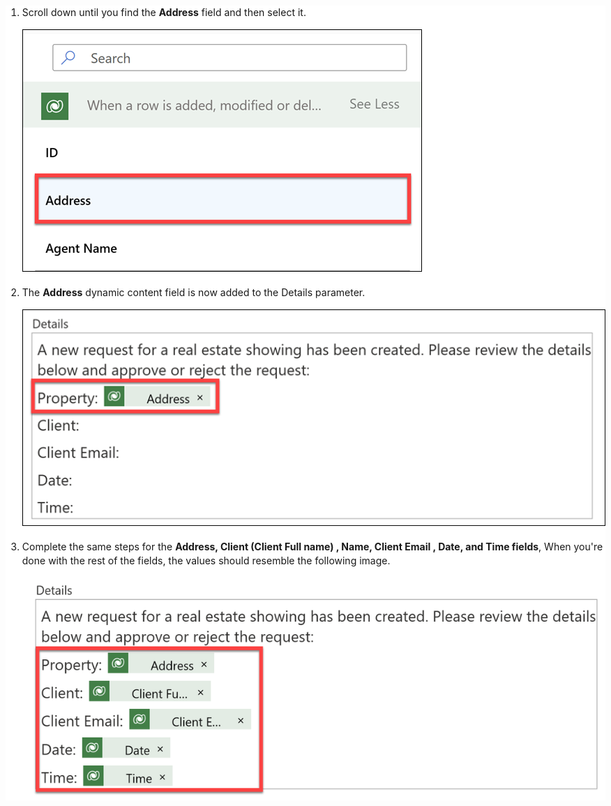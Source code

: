 1. Scroll down until you find the **Address** field and then select it.

    ![screenshot of the prompt ](../Media/02/power-automate-copilot-property-field.png)

1. The  **Address** dynamic content field is now added to the Details parameter.

    ![screenshot of the prompt ](../Media/02/power-automate-copilot-property-field-added.png)

1. Complete the same steps for the **Address, Client (Client Full name) , Name, Client Email , Date, and Time fields**, When you're done with the rest of the fields, the values should resemble the following image.

    ![screenshot of the prompt ](../Media/02/power-automate-copilot-details-parameter-added.png)
